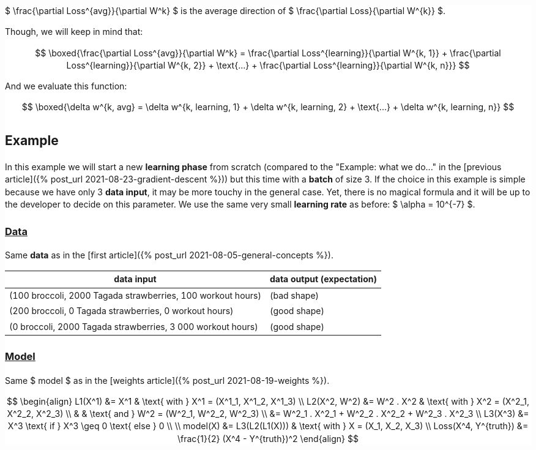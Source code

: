 $ \frac{\partial Loss^{avg}}{\partial W^k} $ is the average direction of $ \frac{\partial Loss}{\partial W^{k}} $.

Though, we will keep in mind that: 

$$ 
\boxed{\frac{\partial Loss^{avg}}{\partial W^k} = \frac{\partial Loss^{learning}}{\partial W^{k, 1}} + 
\frac{\partial Loss^{learning}}{\partial W^{k, 2}} + \text{...} + \frac{\partial Loss^{learning}}{\partial W^{k, n}}}
$$

And we evaluate this function: 

$$ 
\boxed{\delta w^{k, avg} = \delta w^{k, learning, 1} + \delta w^{k, learning, 2} + \text{...} + 
\delta w^{k, learning, n}}
$$

## Example

In this example we will start a new **learning phase** from scratch (compared to the "Example: what we do..." in the 
[previous article]({% post_url 2021-08-23-gradient-descent %})) but this time with 
a **batch** of size 3. If the choice in this example is simple because we have only 3 **data input**, it may 
be more touchy in the general case. Yet, there is no magical formula and it will be up to the developer to 
decide on this parameter. We use the same very small **learning rate** as before: $ \alpha = 10^{-7} $.

### <span style="text-decoration:underline"> Data </span>

Same **data** as in the [first article]({% post_url 2021-08-05-general-concepts %}).

| data input | data output (expectation) |
| ---------------- | ----- |
| (100 broccoli, 2000 Tagada strawberries, 100 workout hours) | (bad shape)  |
| (200 broccoli,  0 Tagada strawberries, 0 workout hours)     | (good shape) |
| (0 broccoli, 2000 Tagada strawberries, 3 000 workout hours) | (good shape) |

### <span style="text-decoration:underline"> Model </span> 

Same $ model $ as in the [weights article]({% post_url 2021-08-19-weights %}).

$$
\begin{align}
    L1(X^1)  &= X^1 & \text{ with } X^1 = (X^1_1, X^1_2, X^1_3) \\
    L2(X^2, W^2) &= W^2 . X^2          & \text{ with } X^2 = (X^2_1, X^2_2, X^2_3) \\
                 &                     & \text{ and } W^2 = (W^2_1, W^2_2, W^2_3) \\
                 &= W^2_1 . X^2_1 + W^2_2 . X^2_2 + W^2_3 . X^2_3 \\
    L3(X^3)  &= X^3 \text{ if } X^3 \geq 0 \text{ else } 0 \\ \\
    model(X) &= L3(L2(L1(X))) & \text{ with } X = (X_1, X_2, X_3) \\ 
    Loss(X^4, Y^{truth})  &= \frac{1}{2} (X^4 - Y^{truth})^2 
\end{align}
$$
